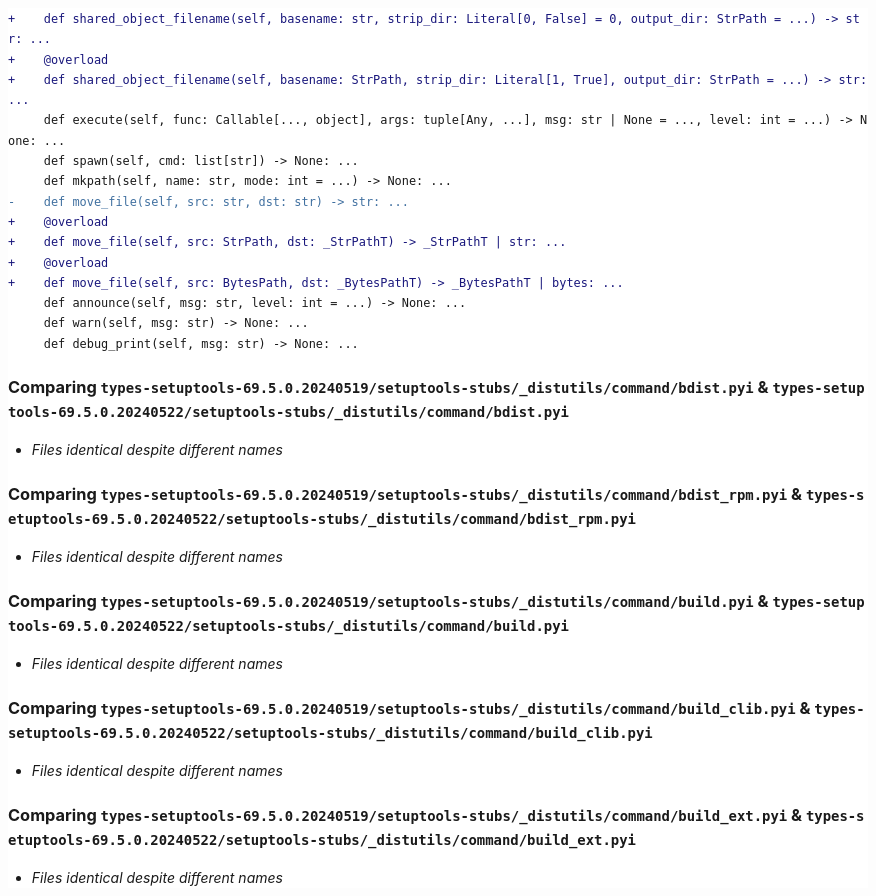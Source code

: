```diff
+    def shared_object_filename(self, basename: str, strip_dir: Literal[0, False] = 0, output_dir: StrPath = ...) -> str: ...
+    @overload
+    def shared_object_filename(self, basename: StrPath, strip_dir: Literal[1, True], output_dir: StrPath = ...) -> str: ...
     def execute(self, func: Callable[..., object], args: tuple[Any, ...], msg: str | None = ..., level: int = ...) -> None: ...
     def spawn(self, cmd: list[str]) -> None: ...
     def mkpath(self, name: str, mode: int = ...) -> None: ...
-    def move_file(self, src: str, dst: str) -> str: ...
+    @overload
+    def move_file(self, src: StrPath, dst: _StrPathT) -> _StrPathT | str: ...
+    @overload
+    def move_file(self, src: BytesPath, dst: _BytesPathT) -> _BytesPathT | bytes: ...
     def announce(self, msg: str, level: int = ...) -> None: ...
     def warn(self, msg: str) -> None: ...
     def debug_print(self, msg: str) -> None: ...
```

### Comparing `types-setuptools-69.5.0.20240519/setuptools-stubs/_distutils/command/bdist.pyi` & `types-setuptools-69.5.0.20240522/setuptools-stubs/_distutils/command/bdist.pyi`

 * *Files identical despite different names*

### Comparing `types-setuptools-69.5.0.20240519/setuptools-stubs/_distutils/command/bdist_rpm.pyi` & `types-setuptools-69.5.0.20240522/setuptools-stubs/_distutils/command/bdist_rpm.pyi`

 * *Files identical despite different names*

### Comparing `types-setuptools-69.5.0.20240519/setuptools-stubs/_distutils/command/build.pyi` & `types-setuptools-69.5.0.20240522/setuptools-stubs/_distutils/command/build.pyi`

 * *Files identical despite different names*

### Comparing `types-setuptools-69.5.0.20240519/setuptools-stubs/_distutils/command/build_clib.pyi` & `types-setuptools-69.5.0.20240522/setuptools-stubs/_distutils/command/build_clib.pyi`

 * *Files identical despite different names*

### Comparing `types-setuptools-69.5.0.20240519/setuptools-stubs/_distutils/command/build_ext.pyi` & `types-setuptools-69.5.0.20240522/setuptools-stubs/_distutils/command/build_ext.pyi`

 * *Files identical despite different names*
